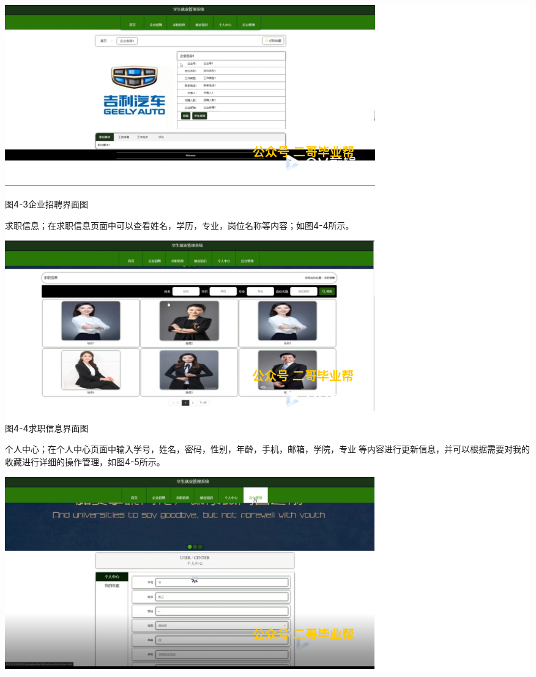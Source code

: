 ![](/md/blog.014.png)

图4-3企业招聘界面图

求职信息；在求职信息页面中可以查看姓名，学历，专业，岗位名称等内容；如图4-4所示。

![](/md/blog.015.png)

图4-4求职信息界面图

个人中心；在个人中心页面中输入学号，姓名，密码，性别，年龄，手机，邮箱，学院，专业 等内容进行更新信息，并可以根据需要对我的收藏进行详细的操作管理，如图4-5所示。

![](/md/blog.016.png)
